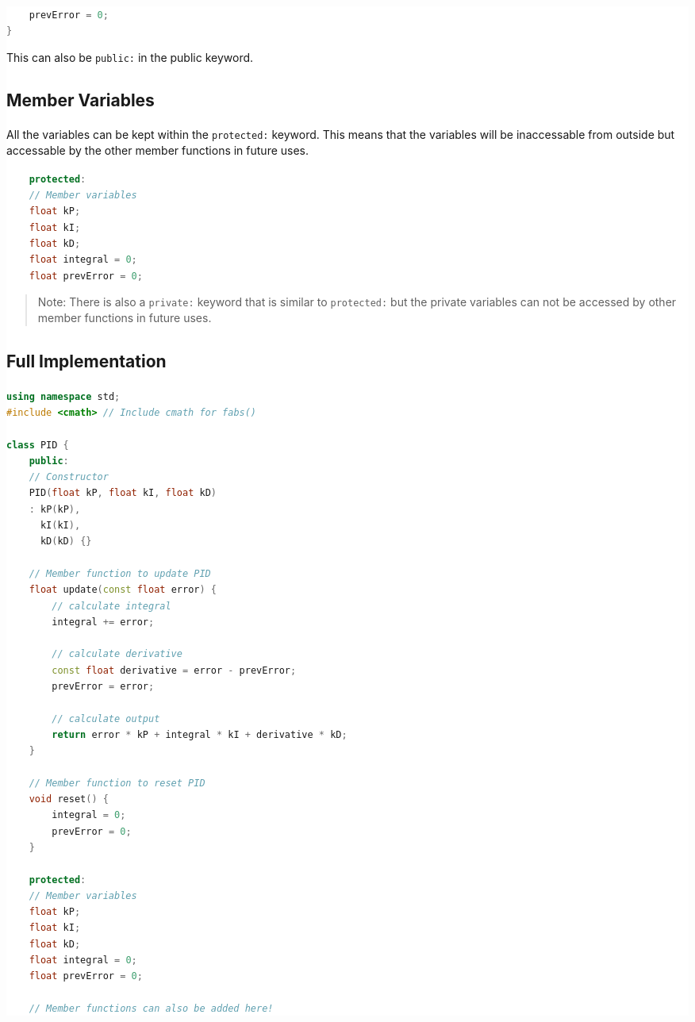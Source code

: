 ```cpp
	prevError = 0;
}
```
This can also be `public:` in the public keyword.
## Member Variables
All the variables can be kept within the `protected:` keyword.  This means that the variables will be inaccessable from outside but accessable by the other member functions in future uses.
```cpp
    protected:
    // Member variables
    float kP;
    float kI;
    float kD;
    float integral = 0;
    float prevError = 0;
```
> Note: There is also a `private:` keyword that is similar to `protected:` but the private variables can not be accessed by other member functions in future uses.
>

## Full Implementation

```cpp
using namespace std;
#include <cmath> // Include cmath for fabs()

class PID {
    public:
    // Constructor
    PID(float kP, float kI, float kD) 
    : kP(kP), 
      kI(kI), 
      kD(kD) {}

    // Member function to update PID
    float update(const float error) {
        // calculate integral
        integral += error;

        // calculate derivative
        const float derivative = error - prevError;
        prevError = error;

        // calculate output
        return error * kP + integral * kI + derivative * kD;
    }

    // Member function to reset PID
    void reset() {
        integral = 0;
        prevError = 0;
    }

    protected:
    // Member variables
    float kP;
    float kI;
    float kD;
    float integral = 0;
    float prevError = 0;

    // Member functions can also be added here!
```